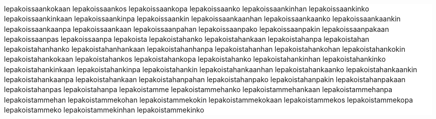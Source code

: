 lepakoissaankokaan
lepakoissaankos
lepakoissaankopa
lepakoissaanko
lepakoissaankinhan
lepakoissaankinko
lepakoissaankinkaan
lepakoissaankinpa
lepakoissaankin
lepakoissaankaanhan
lepakoissaankaanko
lepakoissaankaankin
lepakoissaankaanpa
lepakoissaankaan
lepakoissaanpahan
lepakoissaanpako
lepakoissaanpakin
lepakoissaanpakaan
lepakoissaanpas
lepakoissaanpa
lepakoista
lepakoistahanko
lepakoistahankaan
lepakoistahanpa
lepakoistahan
lepakoistahanhanko
lepakoistahanhankaan
lepakoistahanhanpa
lepakoistahanhan
lepakoistahankohan
lepakoistahankokin
lepakoistahankokaan
lepakoistahankos
lepakoistahankopa
lepakoistahanko
lepakoistahankinhan
lepakoistahankinko
lepakoistahankinkaan
lepakoistahankinpa
lepakoistahankin
lepakoistahankaanhan
lepakoistahankaanko
lepakoistahankaankin
lepakoistahankaanpa
lepakoistahankaan
lepakoistahanpahan
lepakoistahanpako
lepakoistahanpakin
lepakoistahanpakaan
lepakoistahanpas
lepakoistahanpa
lepakoistamme
lepakoistammehanko
lepakoistammehankaan
lepakoistammehanpa
lepakoistammehan
lepakoistammekohan
lepakoistammekokin
lepakoistammekokaan
lepakoistammekos
lepakoistammekopa
lepakoistammeko
lepakoistammekinhan
lepakoistammekinko